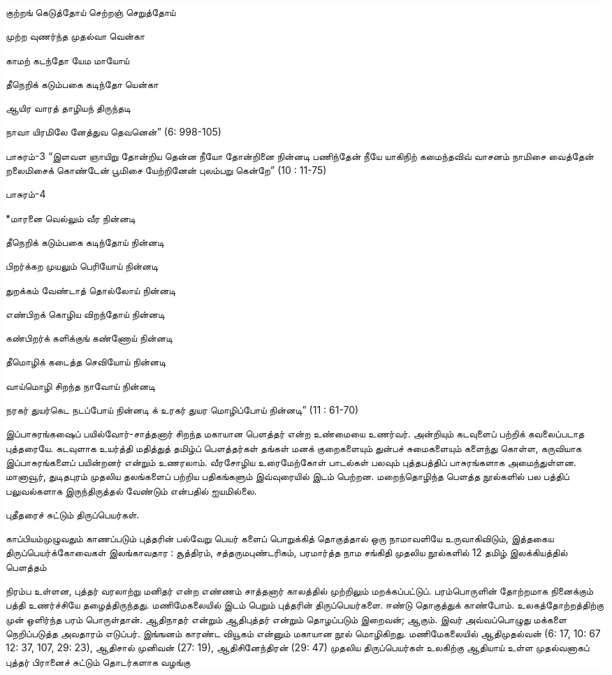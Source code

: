 குற்றங்‌ கெடுத்தோய்‌ செற்றஞ்‌ செறுத்தோய்‌

முற்ற வுணர்ந்த முதல்வா வென்கா

காமற்‌ கடந்தோ யேம மாயோய்‌

தீநெறிக்‌ கடும்பகை கடிந்தோ யென்கா

ஆயிர வாரத்‌ தாழியந்‌ திருந்தடி

நாவா யிரமிலே னேத்துவ தெவனென்‌” (6: 998-105)

பாசுரம்‌-3
“இளவள ஞாயிறு தோன்றிய தென்ன
நீயோ தோன்றினை நின்னடி பணிந்தேன்‌
நீயே யாகிநிற்‌ கமைந்தவிவ்‌ வாசனம்‌
நாமிசை வைத்தேன்‌ றலைமிசைக்‌ கொண்டேன்‌
பூமிசை யேற்றினேன்‌ புலம்பறு கென்றே” (10 : 11-75)

பாசுரம்‌-4

*மாரனை வெல்லும்‌ வீர நின்னடி

தீநெறிக்‌ கடும்பகை கடிந்தோய்‌ நின்னடி

பிறர்க்கற முயலும்‌ பெரியோய்‌ நின்னடி

துறக்கம்‌ வேண்டாத்‌ தொல்லோய்‌ நின்னடி

எண்பிறக்‌ கொழிய விறந்தோய்‌ நின்னடி

கண்பிறர்க்‌ களிக்குங்‌ கண்ணோய்‌ நின்னடி

தீமொழிக்‌ கடைத்த செவியோய்‌ நின்னடி

வாய்மொழி சிறந்த நாவோய்‌ நின்னடி

நரகர்‌ துயர்கெட நடப்போய்‌ நின்னடி க்‌
உரகர்‌ துயர மொழிப்போய்‌ நின்னடி” (11 : 61-70)

இப்பாசுரங்கஷைப்‌ பயில்வோர்‌-சாத்தனார்‌ சிறந்த மகாயான பெளத்தர்‌
என்ற உண்மையை உணர்வர்‌. அன்றியும்‌ கடவுளைப்‌ பற்றிக்‌
கவலைப்படாத புத்தரையே. கடவுளாக உயர்த்தி மதித்துத்‌ தமிழ்ப்‌
பெளத்தர்கள்‌ தங்கள்‌ மனக்‌ குறைகளையும்‌ துன்பச்‌ சுமைகளையும்‌
களைந்து கொள்ள, கருவியாக இப்பாசுரங்களைப்‌ பயின்றனர்‌ என்றும்‌
உணரலாம்‌. வீரசோழிய உரைமேற்கோள்‌ பாடல்கள்‌ பலவும்‌
புத்தபத்திப்‌ பாசுரங்களாக அமைந்துள்ளன. மானாவூர்‌, துடிதபுரம்‌
முதலிய தலங்களைப்‌ பற்றிய பதிகங்களும்‌ இவ்வுரையில்‌ இடம்‌
பெற்றன. மறைந்தொழிந்த பெளத்த நூல்களில்‌ பல பத்திப்‌
பலுவல்களாக இருந்திருத்தல்‌ வேண்டும்‌ என்பதில்‌ ஐயமில்லை.

புதீதரைச்‌ சுட்டும்‌ திருப்பெயர்கள்‌.

காப்பியம்முழுவதும்‌ காணப்படும்‌ புத்தரின்‌ பல்வேறு பெயர்‌
களைப்‌ பொறுக்கித்‌ தொகுத்தால்‌ ஒரு நாமாவளியே உருவாகிவிடும்‌,
இத்தகைய திருப்பெயர்க்கோவைகள்‌ இலங்காவதார : சூத்திரம்‌,
சத்தருமபுண்டரிகம்‌, பரமார்த்த நாம சங்கிதி முதலிய நூல்களில்‌
12 தமிழ்‌ இலக்கியத்தில்‌ பெளத்தம்‌

நிரம்ப உள்ளன, புத்தர்‌ வரலாற்று மனிதர்‌ என்ற எண்ணம்‌
சாத்தனார்‌ காலத்தில்‌ முற்றிலும்‌ மறக்கப்பட்டுப்‌. பரம்பொருளின்‌
தோற்றமாக நினைக்கும்‌ பத்தி உணர்ச்சியே தழைத்திருந்தது.
மணிமேகலையில்‌ இடம்‌ பெறும்‌ புத்தரின்‌ திருப்பெயர்களை. ஈண்டு
தொகுத்துக்‌ காண்போம்‌. உலகத்தோற்றத்திற்கு முன்‌ ஒளிர்ந்த பரம்‌
பொருள்தான்‌. ஆதிநாதர்‌ என்றும்‌ ஆதிபுத்தர்‌ என்றும்‌ தொழப்படும்‌
இறைவன்‌; ஆகும்‌. இவர்‌ அவ்வப்பொழுது மக்களை நெறிப்படுத்த
அவதாரம்‌ எடுப்பர்‌. இங்ஙனம்‌ காரண்ட வியூகம்‌ என்னும்‌ மகாயான
நூல்‌ மொழிகிறது. மணிமேகலையில்‌ ஆதிமுதல்வன்‌ (6: 17, 10: 67
12: 37, 107, 29: 23), ஆதிசால்‌ முனிவன்‌ (27: 19), ஆதிசினேந்திரன்‌
(29: 47) முதலிய திருப்பெயர்கள்‌ உலகிற்கு ஆதியாய்‌ உள்ள
முதல்வனாகப்‌ புத்தர்‌ பிரானைச்‌ சுட்டும்‌ தொடர்களாக வழங்கு
